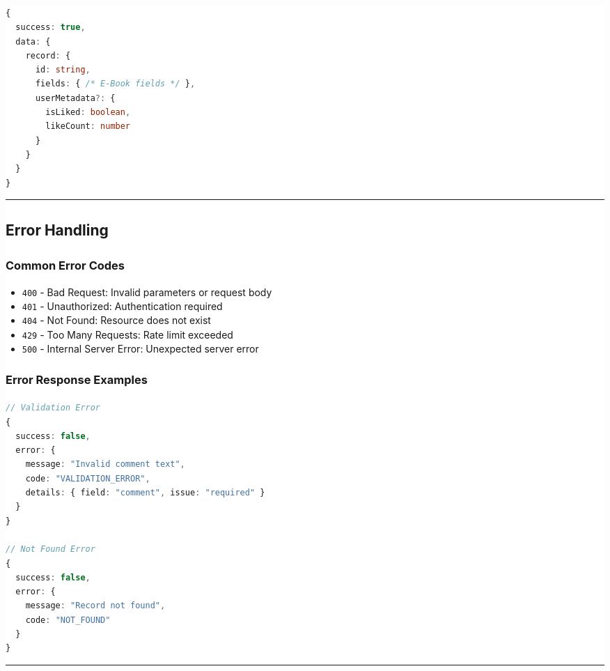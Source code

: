 ```typescript
{
  success: true,
  data: {
    record: {
      id: string,
      fields: { /* E-Book fields */ },
      userMetadata?: {
        isLiked: boolean,
        likeCount: number
      }
    }
  }
}
```

---

## Error Handling

### Common Error Codes

- `400` - Bad Request: Invalid parameters or request body
- `401` - Unauthorized: Authentication required
- `404` - Not Found: Resource does not exist
- `429` - Too Many Requests: Rate limit exceeded
- `500` - Internal Server Error: Unexpected server error

### Error Response Examples

```typescript
// Validation Error
{
  success: false,
  error: {
    message: "Invalid comment text",
    code: "VALIDATION_ERROR",
    details: { field: "comment", issue: "required" }
  }
}

// Not Found Error
{
  success: false,
  error: {
    message: "Record not found",
    code: "NOT_FOUND"
  }
}
```

---
